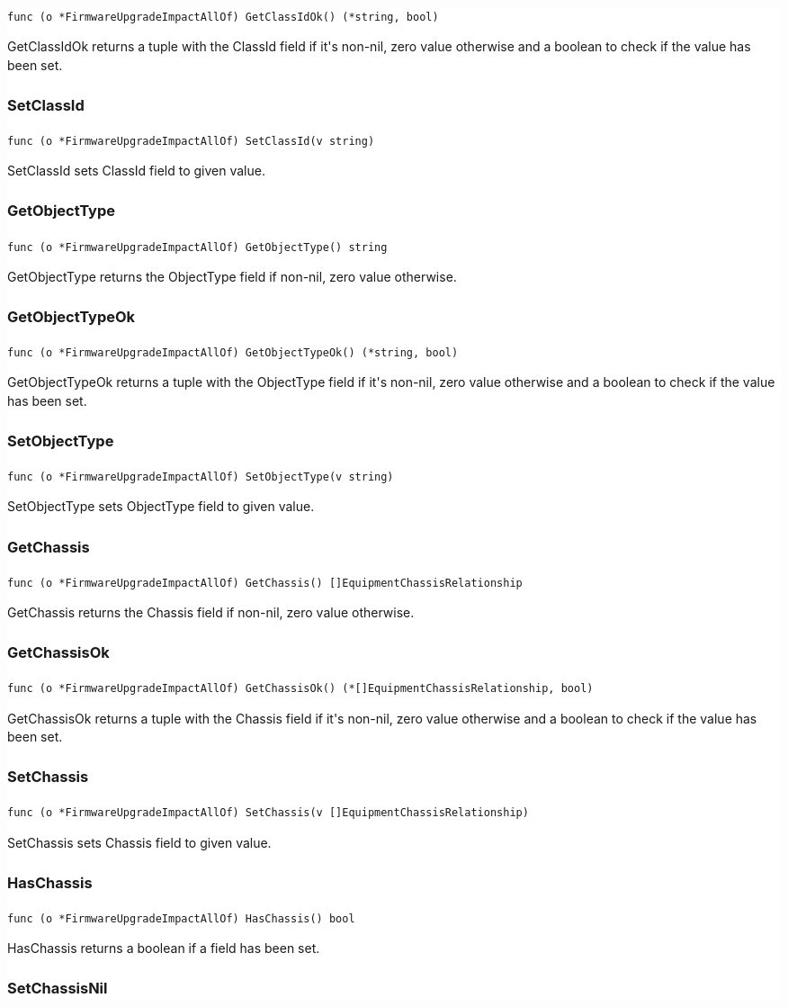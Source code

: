 `func (o *FirmwareUpgradeImpactAllOf) GetClassIdOk() (*string, bool)`

GetClassIdOk returns a tuple with the ClassId field if it's non-nil, zero value otherwise
and a boolean to check if the value has been set.

### SetClassId

`func (o *FirmwareUpgradeImpactAllOf) SetClassId(v string)`

SetClassId sets ClassId field to given value.


### GetObjectType

`func (o *FirmwareUpgradeImpactAllOf) GetObjectType() string`

GetObjectType returns the ObjectType field if non-nil, zero value otherwise.

### GetObjectTypeOk

`func (o *FirmwareUpgradeImpactAllOf) GetObjectTypeOk() (*string, bool)`

GetObjectTypeOk returns a tuple with the ObjectType field if it's non-nil, zero value otherwise
and a boolean to check if the value has been set.

### SetObjectType

`func (o *FirmwareUpgradeImpactAllOf) SetObjectType(v string)`

SetObjectType sets ObjectType field to given value.


### GetChassis

`func (o *FirmwareUpgradeImpactAllOf) GetChassis() []EquipmentChassisRelationship`

GetChassis returns the Chassis field if non-nil, zero value otherwise.

### GetChassisOk

`func (o *FirmwareUpgradeImpactAllOf) GetChassisOk() (*[]EquipmentChassisRelationship, bool)`

GetChassisOk returns a tuple with the Chassis field if it's non-nil, zero value otherwise
and a boolean to check if the value has been set.

### SetChassis

`func (o *FirmwareUpgradeImpactAllOf) SetChassis(v []EquipmentChassisRelationship)`

SetChassis sets Chassis field to given value.

### HasChassis

`func (o *FirmwareUpgradeImpactAllOf) HasChassis() bool`

HasChassis returns a boolean if a field has been set.

### SetChassisNil
